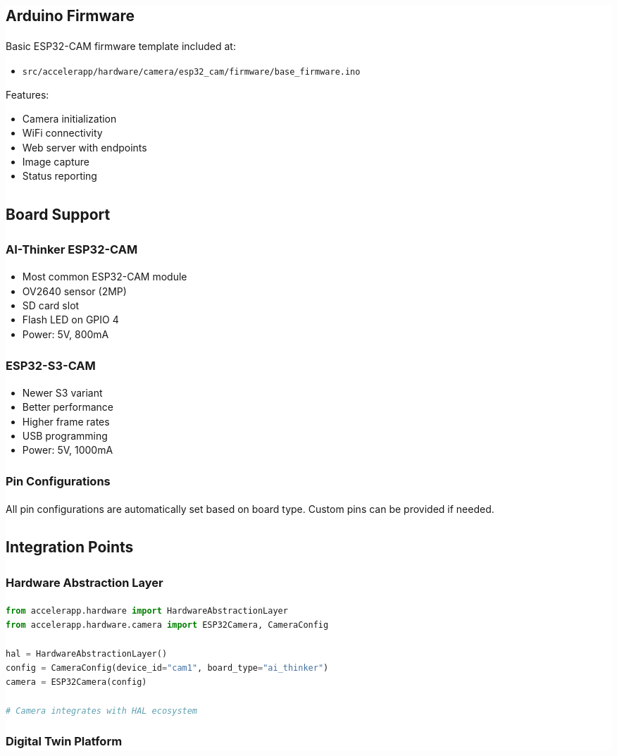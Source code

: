 ## Arduino Firmware

Basic ESP32-CAM firmware template included at:
- `src/accelerapp/hardware/camera/esp32_cam/firmware/base_firmware.ino`

Features:
- Camera initialization
- WiFi connectivity
- Web server with endpoints
- Image capture
- Status reporting

## Board Support

### AI-Thinker ESP32-CAM
- Most common ESP32-CAM module
- OV2640 sensor (2MP)
- SD card slot
- Flash LED on GPIO 4
- Power: 5V, 800mA

### ESP32-S3-CAM
- Newer S3 variant
- Better performance
- Higher frame rates
- USB programming
- Power: 5V, 1000mA

### Pin Configurations

All pin configurations are automatically set based on board type. Custom pins can be provided if needed.

## Integration Points

### Hardware Abstraction Layer

```python
from accelerapp.hardware import HardwareAbstractionLayer
from accelerapp.hardware.camera import ESP32Camera, CameraConfig

hal = HardwareAbstractionLayer()
config = CameraConfig(device_id="cam1", board_type="ai_thinker")
camera = ESP32Camera(config)

# Camera integrates with HAL ecosystem
```

### Digital Twin Platform
